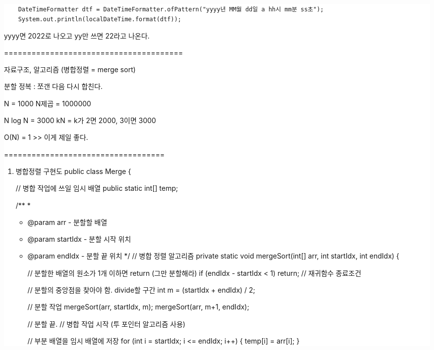         DateTimeFormatter dtf = DateTimeFormatter.ofPattern("yyyy년 MM월 dd일 a hh시 mm분 ss초");
        System.out.println(localDateTime.format(dtf));

yyyy면 2022로 나오고 yy만 쓰면 22라고 나온다.





=======================================

자료구조, 알고리즘 (병합정렬 = merge sort)

분할 정복 : 쪼갠 다음 다시 합친다.


N = 1000
N제곱 = 1000000

N log N = 3000
kN = k가 2면 2000, 3이면 3000

O(N) = 1  >> 이게 제일 좋다.


===================================

1. 병합정렬 구현도
public class Merge {

    // 병합 작업에 쓰일 임시 배열
    public static int[] temp;

    /**
     * 
     * @param arr - 분할할 배열
     * @param startIdx - 분할 시작 위치
     * @param endIdx - 분할 끝 위치
     */
    // 병합 정렬 알고리즘
    private static void mergeSort(int[] arr, int startIdx, int endIdx) {

        // 분할한 배열의 원소가 1개 이하면 return (그만 분할해라)
        if (endIdx - startIdx < 1) return; // 재귀함수 종료조건
        
        
        // 분할의 중앙점을 찾아야 함. divide할 구간
        int m = (startIdx + endIdx) / 2;


        // 분할 작업
        mergeSort(arr, startIdx, m);
        mergeSort(arr, m+1, endIdx);


        // 분할 끝.
        // 병합 작업 시작 (투 포인터 알고리즘 사용)
        
        // 부분 배열을 임시 배열에 저장
        for (int i = startIdx; i <= endIdx; i++) {
            temp[i] = arr[i];
        }

